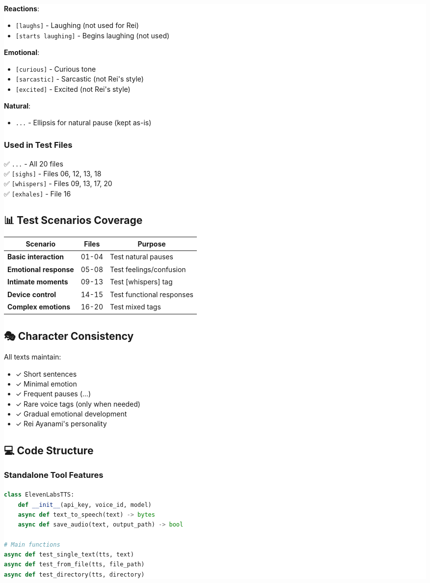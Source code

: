 **Reactions**:
- `[laughs]` - Laughing (not used for Rei)
- `[starts laughing]` - Begins laughing (not used)

**Emotional**:
- `[curious]` - Curious tone
- `[sarcastic]` - Sarcastic (not Rei's style)
- `[excited]` - Excited (not Rei's style)

**Natural**:
- `...` - Ellipsis for natural pause (kept as-is)

### Used in Test Files

✅ `...` - All 20 files  
✅ `[sighs]` - Files 06, 12, 13, 18  
✅ `[whispers]` - Files 09, 13, 17, 20  
✅ `[exhales]` - File 16

## 📊 Test Scenarios Coverage

| Scenario | Files | Purpose |
|----------|-------|---------|
| **Basic interaction** | 01-04 | Test natural pauses |
| **Emotional response** | 05-08 | Test feelings/confusion |
| **Intimate moments** | 09-13 | Test [whispers] tag |
| **Device control** | 14-15 | Test functional responses |
| **Complex emotions** | 16-20 | Test mixed tags |

## 🎭 Character Consistency

All texts maintain:
- ✓ Short sentences
- ✓ Minimal emotion
- ✓ Frequent pauses (...)
- ✓ Rare voice tags (only when needed)
- ✓ Gradual emotional development
- ✓ Rei Ayanami's personality

## 💻 Code Structure

### Standalone Tool Features

```python
class ElevenLabsTTS:
    def __init__(api_key, voice_id, model)
    async def text_to_speech(text) -> bytes
    async def save_audio(text, output_path) -> bool

# Main functions
async def test_single_text(tts, text)
async def test_from_file(tts, file_path)
async def test_directory(tts, directory)
```
